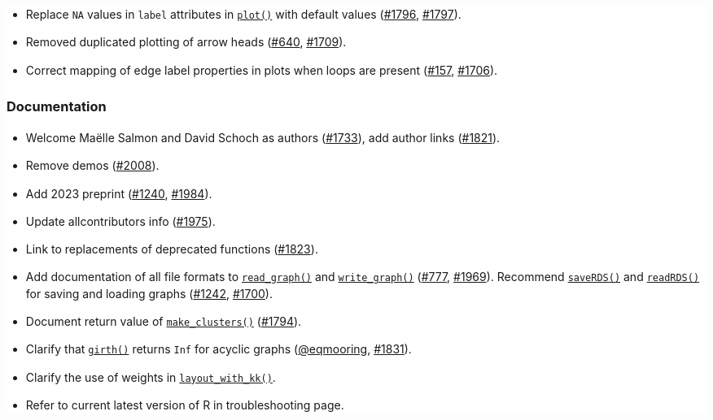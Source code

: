 - Replace `NA` values in `label` attributes in
  [`plot()`](https://rdrr.io/r/graphics/plot.default.html) with default
  values ([\#1796](https://github.com/igraph/rigraph/issues/1796),
  [\#1797](https://github.com/igraph/rigraph/issues/1797)).

- Removed duplicated plotting of arrow heads
  ([\#640](https://github.com/igraph/rigraph/issues/640),
  [\#1709](https://github.com/igraph/rigraph/issues/1709)).

- Correct mapping of edge label properties in plots when loops are
  present ([\#157](https://github.com/igraph/rigraph/issues/157),
  [\#1706](https://github.com/igraph/rigraph/issues/1706)).

### Documentation

- Welcome Maëlle Salmon and David Schoch as authors
  ([\#1733](https://github.com/igraph/rigraph/issues/1733)), add author
  links ([\#1821](https://github.com/igraph/rigraph/issues/1821)).

- Remove demos
  ([\#2008](https://github.com/igraph/rigraph/issues/2008)).

- Add 2023 preprint
  ([\#1240](https://github.com/igraph/rigraph/issues/1240),
  [\#1984](https://github.com/igraph/rigraph/issues/1984)).

- Update allcontributors info
  ([\#1975](https://github.com/igraph/rigraph/issues/1975)).

- Link to replacements of deprecated functions
  ([\#1823](https://github.com/igraph/rigraph/issues/1823)).

- Add documentation of all file formats to
  [`read_graph()`](https://r.igraph.org/reference/read_graph.md) and
  [`write_graph()`](https://r.igraph.org/reference/write_graph.md)
  ([\#777](https://github.com/igraph/rigraph/issues/777),
  [\#1969](https://github.com/igraph/rigraph/issues/1969)). Recommend
  [`saveRDS()`](https://rdrr.io/r/base/readRDS.html) and
  [`readRDS()`](https://rdrr.io/r/base/readRDS.html) for saving and
  loading graphs
  ([\#1242](https://github.com/igraph/rigraph/issues/1242),
  [\#1700](https://github.com/igraph/rigraph/issues/1700)).

- Document return value of
  [`make_clusters()`](https://r.igraph.org/reference/make_clusters.md)
  ([\#1794](https://github.com/igraph/rigraph/issues/1794)).

- Clarify that [`girth()`](https://r.igraph.org/reference/girth.md)
  returns `Inf` for acyclic graphs
  ([@eqmooring](https://github.com/eqmooring),
  [\#1831](https://github.com/igraph/rigraph/issues/1831)).

- Clarify the use of weights in
  [`layout_with_kk()`](https://r.igraph.org/reference/layout_with_kk.md).

- Refer to current latest version of R in troubleshooting page.
